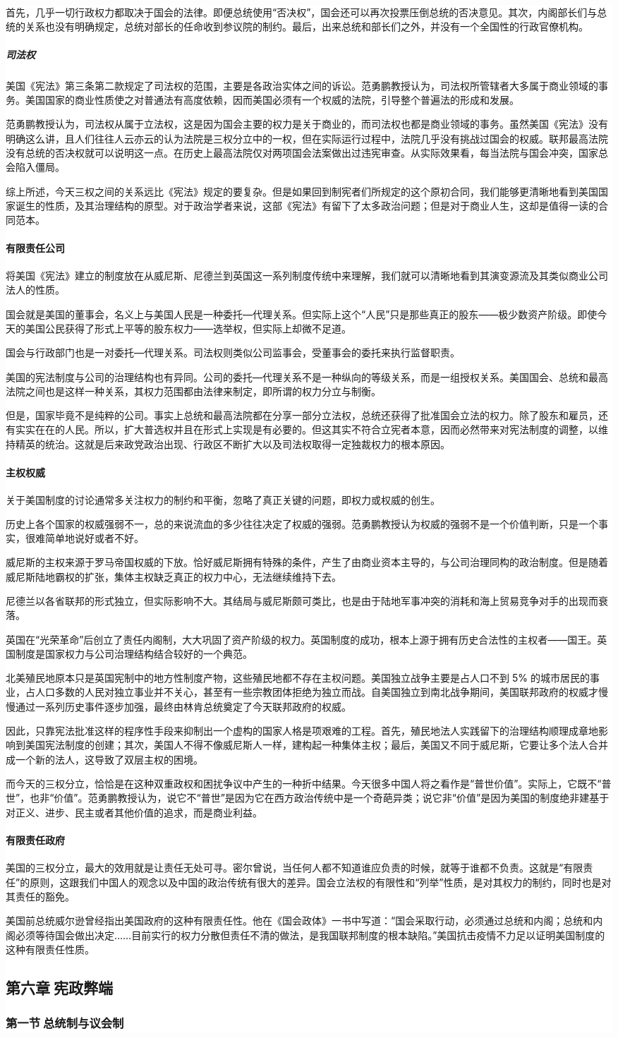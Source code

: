 首先，几乎一切行政权力都取决于国会的法律。即便总统使用“否决权”，国会还可以再次投票压倒总统的否决意见。其次，内阁部长们与总统的关系也没有明确规定，总统对部长的任命收到参议院的制约。最后，出来总统和部长们之外，并没有一个全国性的行政官僚机构。

##### 司法权

美国《宪法》第三条第二款规定了司法权的范围，主要是各政治实体之间的诉讼。范勇鹏教授认为，司法权所管辖者大多属于商业领域的事务。美国国家的商业性质使之对普通法有高度依赖，因而美国必须有一个权威的法院，引导整个普遍法的形成和发展。

范勇鹏教授认为，司法权从属于立法权，这是因为国会主要的权力是关于商业的，而司法权也都是商业领域的事务。虽然美国《宪法》没有明确这么讲，且人们往往人云亦云的认为法院是三权分立中的一权，但在实际运行过程中，法院几乎没有挑战过国会的权威。联邦最高法院没有总统的否决权就可以说明这一点。在历史上最高法院仅对两项国会法案做出过违宪审查。从实际效果看，每当法院与国会冲突，国家总会陷入僵局。

综上所述，今天三权之间的关系远比《宪法》规定的要复杂。但是如果回到制宪者们所规定的这个原初合同，我们能够更清晰地看到美国国家诞生的性质，及其治理结构的原型。对于政治学者来说，这部《宪法》有留下了太多政治问题；但是对于商业人生，这却是值得一读的合同范本。

#### 有限责任公司

将美国《宪法》建立的制度放在从威尼斯、尼德兰到英国这一系列制度传统中来理解，我们就可以清晰地看到其演变源流及其类似商业公司法人的性质。

国会就是美国的董事会，名义上与美国人民是一种委托—代理关系。但实际上这个“人民”只是那些真正的股东——极少数资产阶级。即使今天的美国公民获得了形式上平等的股东权力——选举权，但实际上却微不足道。

国会与行政部门也是一对委托—代理关系。司法权则类似公司监事会，受董事会的委托来执行监督职责。

美国的宪法制度与公司的治理结构也有异同。公司的委托—代理关系不是一种纵向的等级关系，而是一组授权关系。美国国会、总统和最高法院之间也是这样一种关系，其权力范围都由法律来制定，即所谓的权力分立与制衡。

但是，国家毕竟不是纯粹的公司。事实上总统和最高法院都在分享一部分立法权，总统还获得了批准国会立法的权力。除了股东和雇员，还有实实在在的人民。所以，扩大普选权并且在形式上实现是有必要的。但这其实不符合立宪者本意，因而必然带来对宪法制度的调整，以维持精英的统治。这就是后来政党政治出现、行政区不断扩大以及司法权取得一定独裁权力的根本原因。

#### 主权权威

关于美国制度的讨论通常多关注权力的制约和平衡，忽略了真正关键的问题，即权力或权威的创生。

历史上各个国家的权威强弱不一，总的来说流血的多少往往决定了权威的强弱。范勇鹏教授认为权威的强弱不是一个价值判断，只是一个事实，很难简单地说好或者不好。

威尼斯的主权来源于罗马帝国权威的下放。恰好威尼斯拥有特殊的条件，产生了由商业资本主导的，与公司治理同构的政治制度。但是随着威尼斯陆地霸权的扩张，集体主权缺乏真正的权力中心，无法继续维持下去。

尼德兰以各省联邦的形式独立，但实际影响不大。其结局与威尼斯颇可类比，也是由于陆地军事冲突的消耗和海上贸易竞争对手的出现而衰落。

英国在“光荣革命”后创立了责任内阁制，大大巩固了资产阶级的权力。英国制度的成功，根本上源于拥有历史合法性的主权者——国王。英国制度是国家权力与公司治理结构结合较好的一个典范。

北美殖民地原本只是英国宪制中的地方性制度产物，这些殖民地都不存在主权问题。美国独立战争主要是占人口不到 5% 的城市居民的事业，占人口多数的人民对独立事业并不关心，甚至有一些宗教团体拒绝为独立而战。自美国独立到南北战争期间，美国联邦政府的权威才慢慢通过一系列历史事件逐步加强，最终由林肯总统奠定了今天联邦政府的权威。

因此，只靠宪法批准这样的程序性手段来抑制出一个虚构的国家人格是项艰难的工程。首先，殖民地法人实践留下的治理结构顺理成章地影响到美国宪法制度的创建；其次，美国人不得不像威尼斯人一样，建构起一种集体主权；最后，美国又不同于威尼斯，它要让多个法人合并成一个新的法人，这导致了双层主权的困境。

而今天的三权分立，恰恰是在这种双重政权和困扰争议中产生的一种折中结果。今天很多中国人将之看作是“普世价值”。实际上，它既不“普世”，也非“价值”。范勇鹏教授认为，说它不“普世”是因为它在西方政治传统中是一个奇葩异类；说它非“价值”是因为美国的制度绝非建基于对正义、进步、民主或者其他价值的追求，而是商业利益。

#### 有限责任政府

美国的三权分立，最大的效用就是让责任无处可寻。密尔曾说，当任何人都不知道谁应负责的时候，就等于谁都不负责。这就是“有限责任”的原则，这跟我们中国人的观念以及中国的政治传统有很大的差异。国会立法权的有限性和“列举”性质，是对其权力的制约，同时也是对其责任的豁免。

美国前总统威尔逊曾经指出美国政府的这种有限责任性。他在《国会政体》一书中写道：“国会采取行动，必须通过总统和内阁；总统和内阁必须等待国会做出决定……目前实行的权力分散但责任不清的做法，是我国联邦制度的根本缺陷。”美国抗击疫情不力足以证明美国制度的这种有限责任性质。

## 第六章 宪政弊端

### 第一节 总统制与议会制
